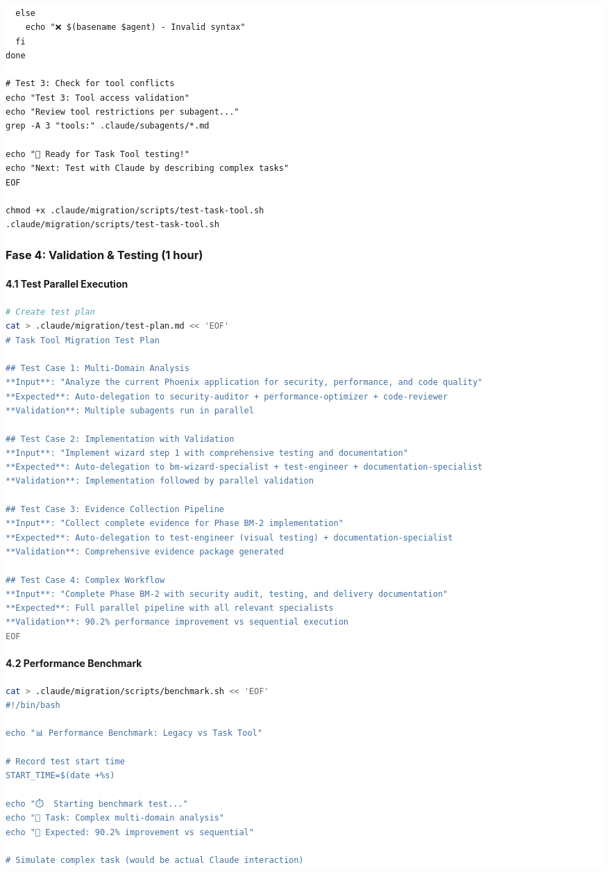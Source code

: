 ```
  else
    echo "❌ $(basename $agent) - Invalid syntax"
  fi
done

# Test 3: Check for tool conflicts
echo "Test 3: Tool access validation"
echo "Review tool restrictions per subagent..."
grep -A 3 "tools:" .claude/subagents/*.md

echo "🎯 Ready for Task Tool testing!"
echo "Next: Test with Claude by describing complex tasks"
EOF

chmod +x .claude/migration/scripts/test-task-tool.sh
.claude/migration/scripts/test-task-tool.sh
```

### Fase 4: Validation & Testing (1 hour)

#### 4.1 Test Parallel Execution
```bash
# Create test plan
cat > .claude/migration/test-plan.md << 'EOF'
# Task Tool Migration Test Plan

## Test Case 1: Multi-Domain Analysis
**Input**: "Analyze the current Phoenix application for security, performance, and code quality"
**Expected**: Auto-delegation to security-auditor + performance-optimizer + code-reviewer
**Validation**: Multiple subagents run in parallel

## Test Case 2: Implementation with Validation
**Input**: "Implement wizard step 1 with comprehensive testing and documentation"
**Expected**: Auto-delegation to bm-wizard-specialist + test-engineer + documentation-specialist
**Validation**: Implementation followed by parallel validation

## Test Case 3: Evidence Collection Pipeline
**Input**: "Collect complete evidence for Phase BM-2 implementation"
**Expected**: Auto-delegation to test-engineer (visual testing) + documentation-specialist
**Validation**: Comprehensive evidence package generated

## Test Case 4: Complex Workflow
**Input**: "Complete Phase BM-2 with security audit, testing, and delivery documentation"
**Expected**: Full parallel pipeline with all relevant specialists
**Validation**: 90.2% performance improvement vs sequential execution
EOF
```

#### 4.2 Performance Benchmark
```bash
cat > .claude/migration/scripts/benchmark.sh << 'EOF'
#!/bin/bash

echo "📊 Performance Benchmark: Legacy vs Task Tool"

# Record test start time
START_TIME=$(date +%s)

echo "⏱️  Starting benchmark test..."
echo "📝 Task: Complex multi-domain analysis"
echo "🎯 Expected: 90.2% improvement vs sequential"

# Simulate complex task (would be actual Claude interaction)
```
